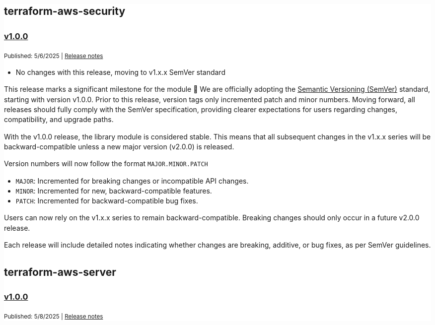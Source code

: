 



</div>



## terraform-aws-security


### [v1.0.0](https://github.com/gruntwork-io/terraform-aws-security/releases/tag/v1.0.0)

<p style={{marginTop: "-20px", marginBottom: "10px"}}>
  <small>Published: 5/6/2025 | <a href="https://github.com/gruntwork-io/terraform-aws-security/releases/tag/v1.0.0">Release notes</a></small>
</p>

<div style={{"overflow":"hidden","textOverflow":"ellipsis","display":"-webkit-box","WebkitLineClamp":10,"lineClamp":10,"WebkitBoxOrient":"vertical"}}>

  - No changes with this release, moving to v1.x.x SemVer standard


This release marks a significant milestone for the module 🎉 
We are officially adopting the [Semantic Versioning (SemVer)](https://semver.org/) standard, starting with version v1.0.0. Prior to this release, version tags only incremented patch and minor numbers. Moving forward, all releases should fully comply with the SemVer specification, providing clearer expectations for users regarding changes, compatibility, and upgrade paths.

With the v1.0.0 release, the library module is considered stable. This means that all subsequent changes in the v1.x.x series will be backward-compatible unless a new major version (v2.0.0) is released.

Version numbers will now follow the format `MAJOR.MINOR.PATCH`
- `MAJOR`: Incremented for breaking changes or incompatible API changes.
- `MINOR`: Incremented for new, backward-compatible features.
- `PATCH`: Incremented for backward-compatible bug fixes.

Users can now rely on the v1.x.x series to remain backward-compatible. Breaking changes should only occur in a future v2.0.0 release.

Each release will include detailed notes indicating whether changes are breaking, additive, or bug fixes, as per SemVer guidelines.


</div>



## terraform-aws-server


### [v1.0.0](https://github.com/gruntwork-io/terraform-aws-server/releases/tag/v1.0.0)

<p style={{marginTop: "-20px", marginBottom: "10px"}}>
  <small>Published: 5/8/2025 | <a href="https://github.com/gruntwork-io/terraform-aws-server/releases/tag/v1.0.0">Release notes</a></small>
</p>
